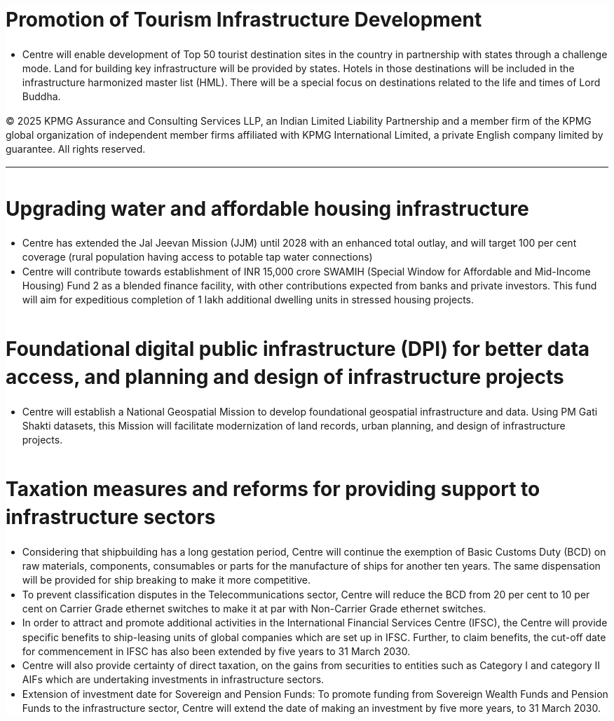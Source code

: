 # Promotion of Tourism Infrastructure Development

- Centre will enable development of Top 50 tourist destination sites in the country in partnership with states through a challenge mode. Land for building key infrastructure will be provided by states. Hotels in those destinations will be included in the infrastructure harmonized master list (HML). There will be a special focus on destinations related to the life and times of Lord Buddha.

© 2025 KPMG Assurance and Consulting Services LLP, an Indian Limited Liability Partnership and a member firm of the KPMG global organization of independent member firms affiliated with KPMG International Limited, a private English company limited by guarantee. All rights reserved.

---

# Upgrading water and affordable housing infrastructure

- Centre has extended the Jal Jeevan Mission (JJM) until 2028 with an enhanced total outlay, and will target 100 per cent coverage (rural population having access to potable tap water connections)
- Centre will contribute towards establishment of INR 15,000 crore SWAMIH (Special Window for Affordable and Mid-Income Housing) Fund 2 as a blended finance facility, with other contributions expected from banks and private investors. This fund will aim for expeditious completion of 1 lakh additional dwelling units in stressed housing projects.

# Foundational digital public infrastructure (DPI) for better data access, and planning and design of infrastructure projects

- Centre will establish a National Geospatial Mission to develop foundational geospatial infrastructure and data. Using PM Gati Shakti datasets, this Mission will facilitate modernization of land records, urban planning, and design of infrastructure projects.

# Taxation measures and reforms for providing support to infrastructure sectors

- Considering that shipbuilding has a long gestation period, Centre will continue the exemption of Basic Customs Duty (BCD) on raw materials, components, consumables or parts for the manufacture of ships for another ten years. The same dispensation will be provided for ship breaking to make it more competitive.
- To prevent classification disputes in the Telecommunications sector, Centre will reduce the BCD from 20 per cent to 10 per cent on Carrier Grade ethernet switches to make it at par with Non-Carrier Grade ethernet switches.
- In order to attract and promote additional activities in the International Financial Services Centre (IFSC), the Centre will provide specific benefits to ship-leasing units of global companies which are set up in IFSC. Further, to claim benefits, the cut-off date for commencement in IFSC has also been extended by five years to 31 March 2030.
- Centre will also provide certainty of direct taxation, on the gains from securities to entities such as Category I and category II AIFs which are undertaking investments in infrastructure sectors.
- Extension of investment date for Sovereign and Pension Funds: To promote funding from Sovereign Wealth Funds and Pension Funds to the infrastructure sector, Centre will extend the date of making an investment by five more years, to 31 March 2030.
